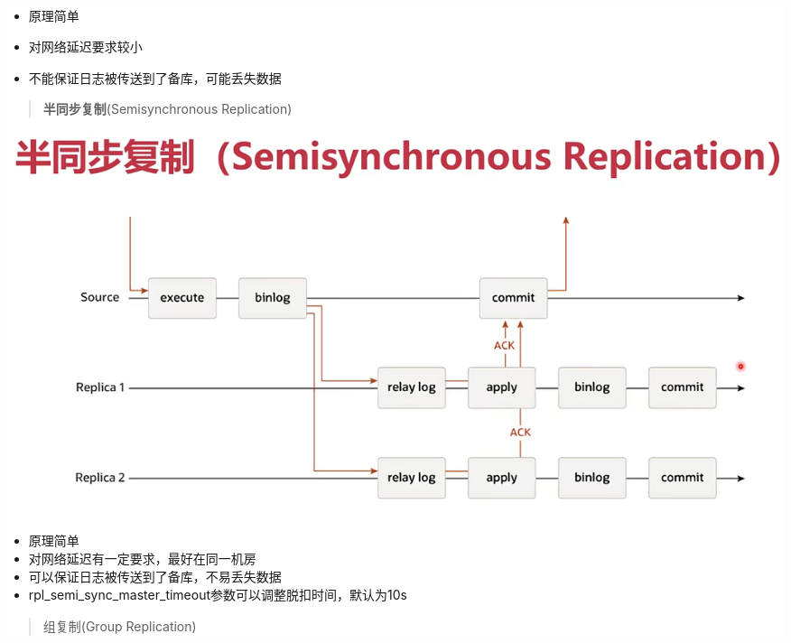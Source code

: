 - 原理简单

- 对网络延迟要求较小 

- 不能保证日志被传送到了备库，可能丢失数据

  

> **半同步复制**(Semisynchronous Replication)

![image-20230108152321890](./image/w7gth5.png)

- 原理简单
- 对网络延迟有一定要求，最好在同一机房
- 可以保证日志被传送到了备库，不易丢失数据
- rpl_semi_sync_master_timeout参数可以调整脱扣时间，默认为10s



> 组复制(Group Replication)
